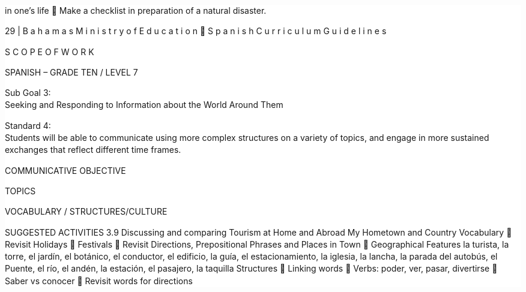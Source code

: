 in one’s life 
 Make a checklist in 
preparation of a 
natural disaster.  
 


29 | B a h a m a s  M i n i s t r y  o f  E d u c a t i o n   S p a n i s h  C u r r i c u l u m  G u i d e l i n e s  
 
S C O P E   O F   W O R K 
 
SPANISH – GRADE TEN / LEVEL 7 
 
Sub Goal 3:   
Seeking and Responding to Information about the World Around Them 
 
Standard 4:   
Students will be able to communicate using more complex structures on a variety of topics, and engage 
in more sustained exchanges that reflect different time frames. 
 
 
COMMUNICATIVE 
OBJECTIVE 
 
TOPICS 
 
VOCABULARY / 
STRUCTURES/CULTURE 
 
SUGGESTED 
ACTIVITIES 
3.9   Discussing and 
comparing Tourism at Home 
and Abroad 
My 
Hometown 
and 
Country 
Vocabulary 
 Revisit Holidays 
 Festivals 
 Revisit Directions, Prepositional 
Phrases and Places in Town 
 Geographical Features 
la turista, la torre, el jardín, el botánico, 
el conductor, el edificio, la guía, el 
estacionamiento, la iglesia, la lancha, 
la parada del autobús, el Puente, el 
río, el andén, la estación, el pasajero, 
la taquilla 
Structures 
 
Linking words 
 
Verbs:  poder, ver, pasar, 
divertirse 
 
Saber vs conocer 
 
Revisit words for directions 
 